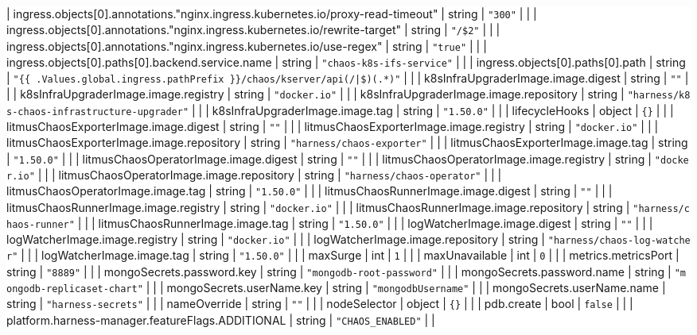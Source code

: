 | ingress.objects[0].annotations."nginx.ingress.kubernetes.io/proxy-read-timeout" | string | `"300"` |  |
| ingress.objects[0].annotations."nginx.ingress.kubernetes.io/rewrite-target" | string | `"/$2"` |  |
| ingress.objects[0].annotations."nginx.ingress.kubernetes.io/use-regex" | string | `"true"` |  |
| ingress.objects[0].paths[0].backend.service.name | string | `"chaos-k8s-ifs-service"` |  |
| ingress.objects[0].paths[0].path | string | `"{{ .Values.global.ingress.pathPrefix }}/chaos/kserver/api(/|$)(.*)"` |  |
| k8sInfraUpgraderImage.image.digest | string | `""` |  |
| k8sInfraUpgraderImage.image.registry | string | `"docker.io"` |  |
| k8sInfraUpgraderImage.image.repository | string | `"harness/k8s-chaos-infrastructure-upgrader"` |  |
| k8sInfraUpgraderImage.image.tag | string | `"1.50.0"` |  |
| lifecycleHooks | object | `{}` |  |
| litmusChaosExporterImage.image.digest | string | `""` |  |
| litmusChaosExporterImage.image.registry | string | `"docker.io"` |  |
| litmusChaosExporterImage.image.repository | string | `"harness/chaos-exporter"` |  |
| litmusChaosExporterImage.image.tag | string | `"1.50.0"` |  |
| litmusChaosOperatorImage.image.digest | string | `""` |  |
| litmusChaosOperatorImage.image.registry | string | `"docker.io"` |  |
| litmusChaosOperatorImage.image.repository | string | `"harness/chaos-operator"` |  |
| litmusChaosOperatorImage.image.tag | string | `"1.50.0"` |  |
| litmusChaosRunnerImage.image.digest | string | `""` |  |
| litmusChaosRunnerImage.image.registry | string | `"docker.io"` |  |
| litmusChaosRunnerImage.image.repository | string | `"harness/chaos-runner"` |  |
| litmusChaosRunnerImage.image.tag | string | `"1.50.0"` |  |
| logWatcherImage.image.digest | string | `""` |  |
| logWatcherImage.image.registry | string | `"docker.io"` |  |
| logWatcherImage.image.repository | string | `"harness/chaos-log-watcher"` |  |
| logWatcherImage.image.tag | string | `"1.50.0"` |  |
| maxSurge | int | `1` |  |
| maxUnavailable | int | `0` |  |
| metrics.metricsPort | string | `"8889"` |  |
| mongoSecrets.password.key | string | `"mongodb-root-password"` |  |
| mongoSecrets.password.name | string | `"mongodb-replicaset-chart"` |  |
| mongoSecrets.userName.key | string | `"mongodbUsername"` |  |
| mongoSecrets.userName.name | string | `"harness-secrets"` |  |
| nameOverride | string | `""` |  |
| nodeSelector | object | `{}` |  |
| pdb.create | bool | `false` |  |
| platform.harness-manager.featureFlags.ADDITIONAL | string | `"CHAOS_ENABLED"` |  |